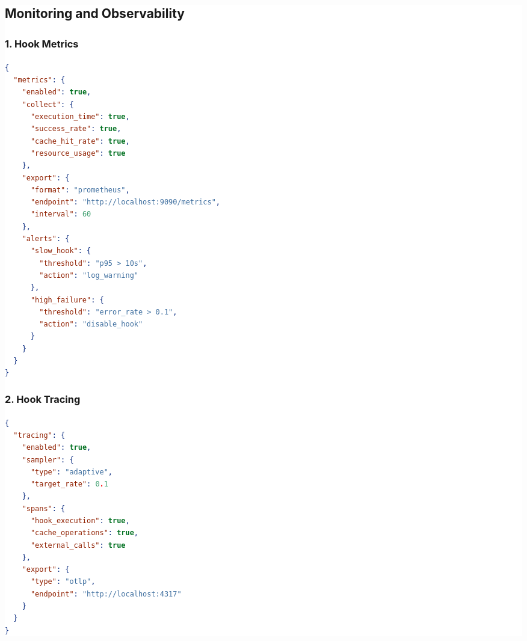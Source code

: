 ## Monitoring and Observability

### 1. Hook Metrics

```json
{
  "metrics": {
    "enabled": true,
    "collect": {
      "execution_time": true,
      "success_rate": true,
      "cache_hit_rate": true,
      "resource_usage": true
    },
    "export": {
      "format": "prometheus",
      "endpoint": "http://localhost:9090/metrics",
      "interval": 60
    },
    "alerts": {
      "slow_hook": {
        "threshold": "p95 > 10s",
        "action": "log_warning"
      },
      "high_failure": {
        "threshold": "error_rate > 0.1",
        "action": "disable_hook"
      }
    }
  }
}
```

### 2. Hook Tracing

```json
{
  "tracing": {
    "enabled": true,
    "sampler": {
      "type": "adaptive",
      "target_rate": 0.1
    },
    "spans": {
      "hook_execution": true,
      "cache_operations": true,
      "external_calls": true
    },
    "export": {
      "type": "otlp",
      "endpoint": "http://localhost:4317"
    }
  }
}
```
